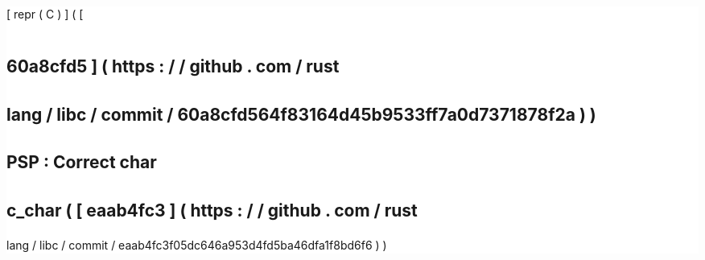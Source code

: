 #
[
repr
(
C
)
]
(
[
#
60a8cfd5
]
(
https
:
/
/
github
.
com
/
rust
-
lang
/
libc
/
commit
/
60a8cfd564f83164d45b9533ff7a0d7371878f2a
)
)
-
PSP
:
Correct
char
-
>
c_char
(
[
eaab4fc3
]
(
https
:
/
/
github
.
com
/
rust
-
lang
/
libc
/
commit
/
eaab4fc3f05dc646a953d4fd5ba46dfa1f8bd6f6
)
)